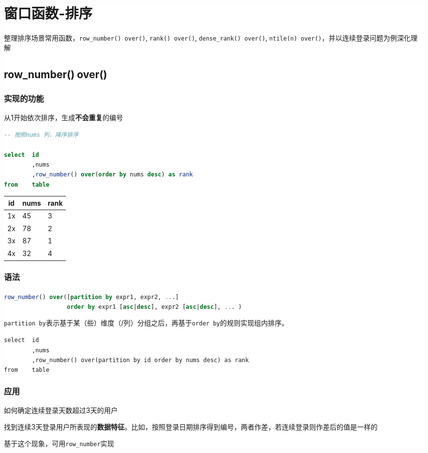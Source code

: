 # 窗口函数-排序


整理排序场景常用函数，`row_number() over()`, `rank() over()`, `dense_rank() over()`, `ntile(n) over()`，并以连续登录问题为例深化理解


## row_number() over()

### 实现的功能

从1开始依次排序，生成**不会重复**的编号

```sql
-- 按照nums 列，降序排序

select  id
        ,nums
        ,row_number() over(order by nums desc) as rank
from    table
```

id | nums | rank 
---|--- | ---
1x | 45 | 3
2x | 78 | 2
3x | 87 | 1
4x | 32 | 4

### 语法

```sql
row_number() over([partition by expr1, expr2, ...] 
                  order by expr1 [asc|desc], expr2 [asc|desc], ... )
```

`partition by`表示基于某（些）维度（/列）分组之后，再基于`order by`的规则实现组内排序。

```
select  id
        ,nums
        ,row_number() over(partition by id order by nums desc) as rank
from    table
```

### 应用


如何确定连续登录天数超过3天的用户



找到连续3天登录用户所表现的**数据特征**。比如，按照登录日期排序得到编号，两者作差，若连续登录则作差后的值是一样的



基于这个现象，可用`row_number`实现
